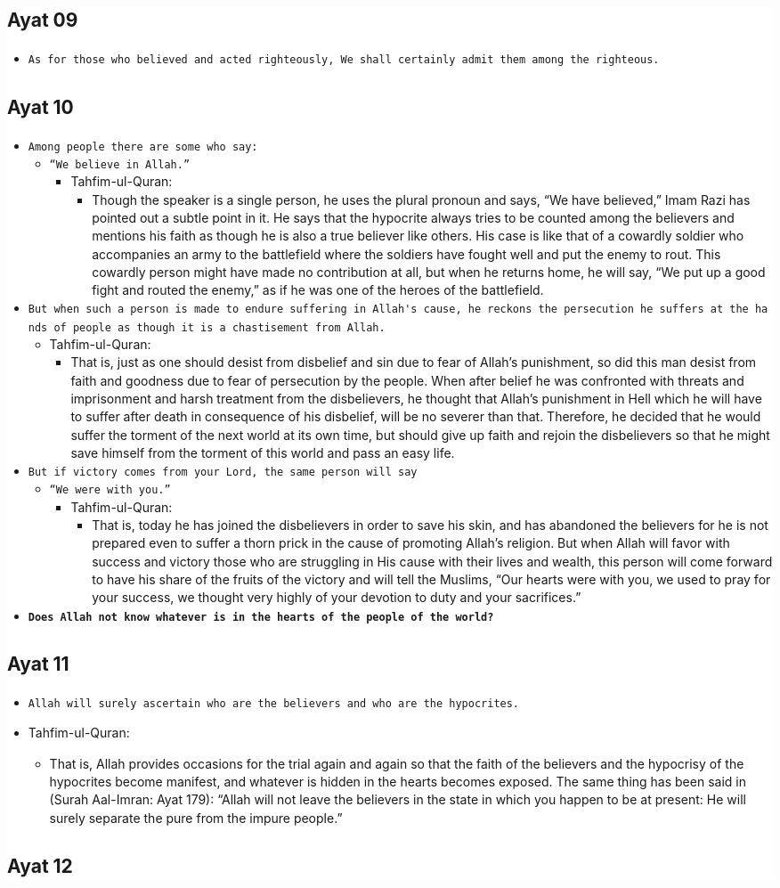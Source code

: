 ## Ayat 09

- `As for those who believed and acted righteously, We shall certainly admit them among the righteous.`

## Ayat 10

- `Among people there are some who say:`
  - `“We believe in Allah.”`
    - Tahfim-ul-Quran:
      - Though the speaker is a single person, he uses the plural pronoun and says, “We have believed,” Imam Razi has pointed out a subtle point in it. He says that the hypocrite always tries to be counted among the believers and mentions his faith as though he is also a true believer like others. His case is like that of a cowardly soldier who accompanies an army to the battlefield where the soldiers have fought well and put the enemy to rout. This cowardly person might have made no contribution at all, but when he returns home, he will say, “We put up a good fight and routed the enemy,” as if he was one of the heroes of the battlefield.
- `But when such a person is made to endure suffering in Allah's cause, he reckons the persecution he suffers at the hands of people as though it is a chastisement from Allah.`
  - Tahfim-ul-Quran:
    - That is, just as one should desist from disbelief and sin due to fear of Allah’s punishment, so did this man desist from faith and goodness due to fear of persecution by the people. When after belief he was confronted with threats and imprisonment and harsh treatment from the disbelievers, he thought that Allah’s punishment in Hell which he will have to suffer after death in consequence of his disbelief, will be no severer than that. Therefore, he decided that he would suffer the torment of the next world at its own time, but should give up faith and rejoin the disbelievers so that he might save himself from the torment of this world and pass an easy life.
- `But if victory comes from your Lord, the same person will say`
  - `“We were with you.”`
    - Tahfim-ul-Quran:
      - That is, today he has joined the disbelievers in order to save his skin, and has abandoned the believers for he is not prepared even to suffer a thorn prick in the cause of promoting Allah’s religion. But when Allah will favor with success and victory those who are struggling in His cause with their lives and wealth, this person will come forward to have his share of the fruits of the victory and will tell the Muslims, “Our hearts were with you, we used to pray for your success, we thought very highly of your devotion to duty and your sacrifices.”
- **`Does Allah not know whatever is in the hearts of the people of the world?`**

## Ayat 11

- `Allah will surely ascertain who are the believers and who are the hypocrites.`

- Tahfim-ul-Quran:
  - That is, Allah provides occasions for the trial again and again so that the faith of the believers and the hypocrisy of the hypocrites become manifest, and whatever is hidden in the hearts becomes exposed. The same thing has been said in (Surah Aal-Imran: Ayat 179): “Allah will not leave the believers in the state in which you happen to be at present: He will surely separate the pure from the impure people.”

## Ayat 12
